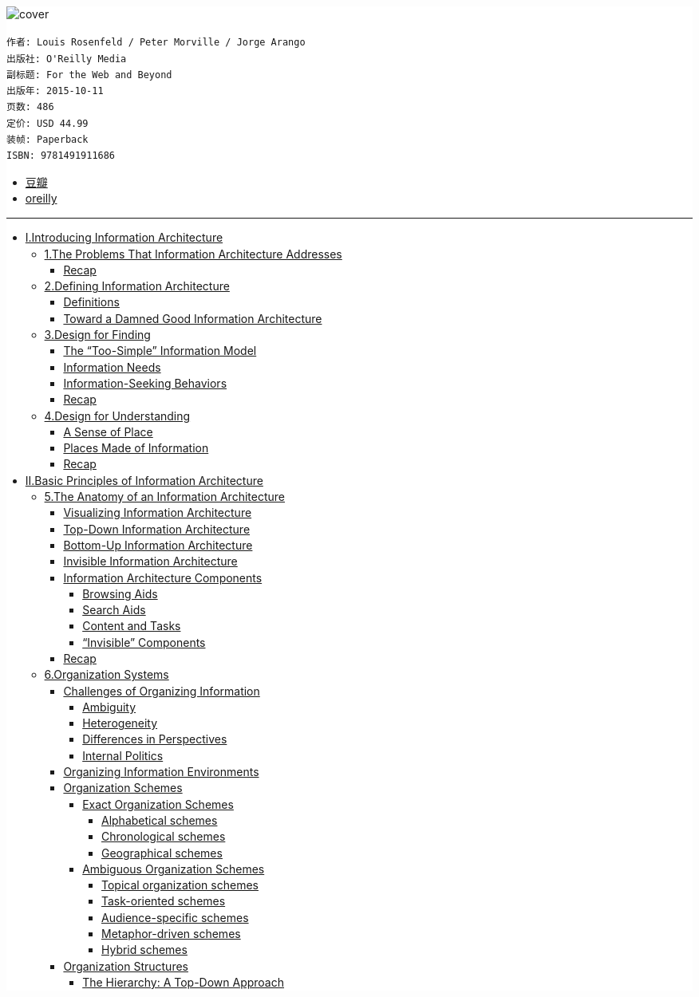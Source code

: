 ![cover](https://img9.doubanio.com/view/subject/l/public/s29451535.jpg)

    作者: Louis Rosenfeld / Peter Morville / Jorge Arango
    出版社: O'Reilly Media
    副标题: For the Web and Beyond
    出版年: 2015-10-11
    页数: 486
    定价: USD 44.99
    装帧: Paperback
    ISBN: 9781491911686

- [豆瓣](https://book.douban.com/subject/26632545/)
- [oreilly](https://learning.oreilly.com/library/view/information-architecture-4th/9781491913529/)

---

- [I.Introducing Information Architecture](#iintroducing-information-architecture)
  - [1.The Problems That Information Architecture Addresses](#1the-problems-that-information-architecture-addresses)
    - [Recap](#recap)
  - [2.Defining Information Architecture](#2defining-information-architecture)
    - [Definitions](#definitions)
    - [Toward a Damned Good Information Architecture](#toward-a-damned-good-information-architecture)
  - [3.Design for Finding](#3design-for-finding)
    - [The “Too-Simple” Information Model](#the-too-simple-information-model)
    - [Information Needs](#information-needs)
    - [Information-Seeking Behaviors](#information-seeking-behaviors)
    - [Recap](#recap-1)
  - [4.Design for Understanding](#4design-for-understanding)
    - [A Sense of Place](#a-sense-of-place)
    - [Places Made of Information](#places-made-of-information)
    - [Recap](#recap-2)
- [II.Basic Principles of Information Architecture](#iibasic-principles-of-information-architecture)
  - [5.The Anatomy of an Information Architecture](#5the-anatomy-of-an-information-architecture)
    - [Visualizing Information Architecture](#visualizing-information-architecture)
    - [Top-Down Information Architecture](#top-down-information-architecture)
    - [Bottom-Up Information Architecture](#bottom-up-information-architecture)
    - [Invisible Information Architecture](#invisible-information-architecture)
    - [Information Architecture Components](#information-architecture-components)
      - [Browsing Aids](#browsing-aids)
      - [Search Aids](#search-aids)
      - [Content and Tasks](#content-and-tasks)
      - [“Invisible” Components](#invisible-components)
    - [Recap](#recap-3)
  - [6.Organization Systems](#6organization-systems)
    - [Challenges of Organizing Information](#challenges-of-organizing-information)
      - [Ambiguity](#ambiguity)
      - [Heterogeneity](#heterogeneity)
      - [Differences in Perspectives](#differences-in-perspectives)
      - [Internal Politics](#internal-politics)
    - [Organizing Information Environments](#organizing-information-environments)
    - [Organization Schemes](#organization-schemes)
      - [Exact Organization Schemes](#exact-organization-schemes)
        - [Alphabetical schemes](#alphabetical-schemes)
        - [Chronological schemes](#chronological-schemes)
        - [Geographical schemes](#geographical-schemes)
      - [Ambiguous Organization Schemes](#ambiguous-organization-schemes)
        - [Topical organization schemes](#topical-organization-schemes)
        - [Task-oriented schemes](#task-oriented-schemes)
        - [Audience-specific schemes](#audience-specific-schemes)
        - [Metaphor-driven schemes](#metaphor-driven-schemes)
        - [Hybrid schemes](#hybrid-schemes)
    - [Organization Structures](#organization-structures)
      - [The Hierarchy: A Top-Down Approach](#the-hierarchy-a-top-down-approach)